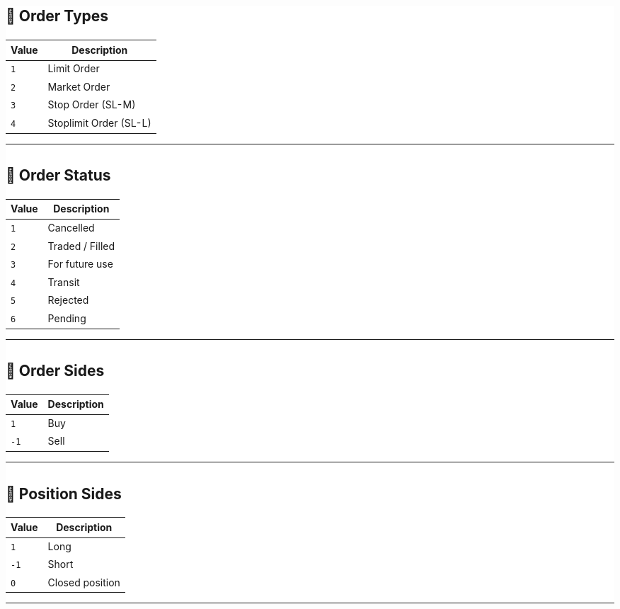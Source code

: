 
## 🔹 Order Types

| Value | Description            |
| ----- | ---------------------- |
| `1`   | Limit Order            |
| `2`   | Market Order           |
| `3`   | Stop Order (SL-M)      |
| `4`   | Stoplimit Order (SL-L) |

---

## 🔹 Order Status

| Value | Description     |
| ----- | --------------- |
| `1`   | Cancelled       |
| `2`   | Traded / Filled |
| `3`   | For future use  |
| `4`   | Transit         |
| `5`   | Rejected        |
| `6`   | Pending         |

---

## 🔹 Order Sides

| Value | Description |
| ----- | ----------- |
| `1`   | Buy         |
| `-1`  | Sell        |

---

## 🔹 Position Sides

| Value | Description     |
| ----- | --------------- |
| `1`   | Long            |
| `-1`  | Short           |
| `0`   | Closed position |

---